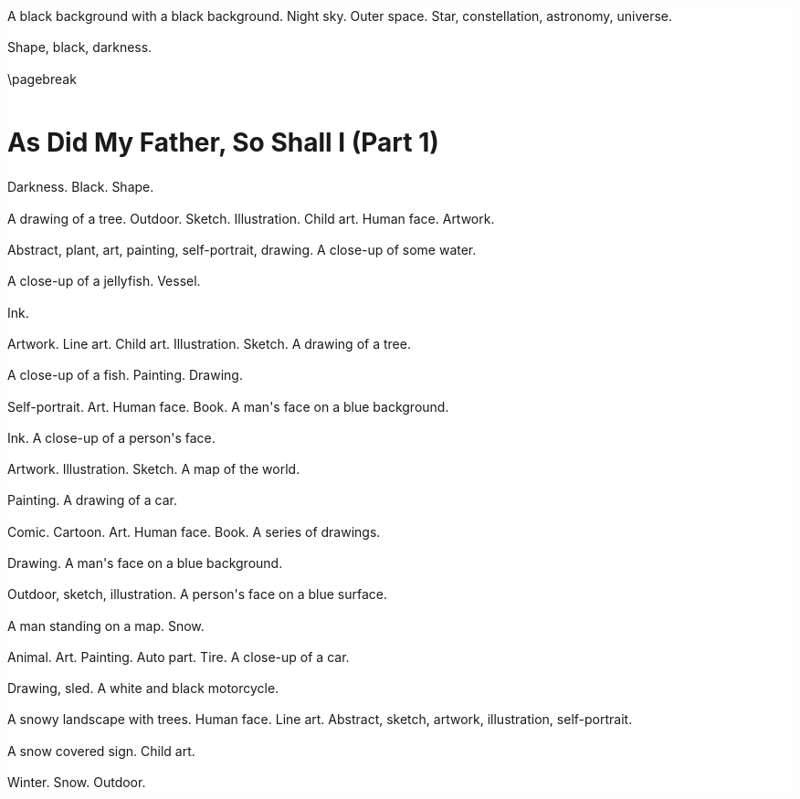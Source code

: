 A black background with a black background. Night sky. Outer space. Star, constellation, astronomy, universe.

Shape, black, darkness.















\pagebreak

# As Did My Father, So Shall I (Part 1)

Darkness. Black. Shape.





A drawing of a tree. Outdoor. Sketch. Illustration. Child art. Human face. Artwork.

Abstract, plant, art, painting, self-portrait, drawing. A close-up of some water.

A close-up of a jellyfish. Vessel.

Ink.

Artwork. Line art. Child art. Illustration. Sketch. A drawing of a tree.

A close-up of a fish. Painting. Drawing.

Self-portrait. Art. Human face. Book. A man's face on a blue background.

Ink. A close-up of a person's face.

Artwork. Illustration. Sketch. A map of the world.

Painting. A drawing of a car.

Comic. Cartoon. Art. Human face. Book. A series of drawings.

Drawing. A man's face on a blue background.

Outdoor, sketch, illustration. A person's face on a blue surface.

A man standing on a map. Snow.

Animal. Art. Painting. Auto part. Tire. A close-up of a car.

Drawing, sled. A white and black motorcycle.

A snowy landscape with trees. Human face. Line art. Abstract, sketch, artwork, illustration, self-portrait.



A snow covered sign. Child art.

Winter. Snow. Outdoor.
